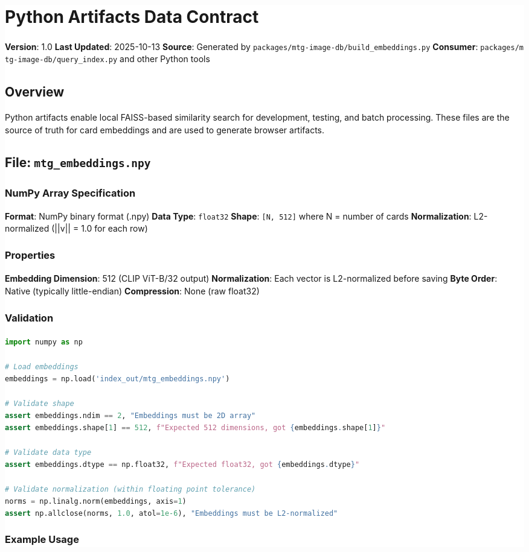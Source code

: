 # Python Artifacts Data Contract

**Version**: 1.0
**Last Updated**: 2025-10-13
**Source**: Generated by `packages/mtg-image-db/build_embeddings.py`
**Consumer**: `packages/mtg-image-db/query_index.py` and other Python tools

## Overview

Python artifacts enable local FAISS-based similarity search for development, testing, and batch processing. These files are the source of truth for card embeddings and are used to generate browser artifacts.

## File: `mtg_embeddings.npy`

### NumPy Array Specification

**Format**: NumPy binary format (.npy)
**Data Type**: `float32`
**Shape**: `[N, 512]` where N = number of cards
**Normalization**: L2-normalized (||v|| = 1.0 for each row)

### Properties

**Embedding Dimension**: 512 (CLIP ViT-B/32 output)
**Normalization**: Each vector is L2-normalized before saving
**Byte Order**: Native (typically little-endian)
**Compression**: None (raw float32)

### Validation

```python
import numpy as np

# Load embeddings
embeddings = np.load('index_out/mtg_embeddings.npy')

# Validate shape
assert embeddings.ndim == 2, "Embeddings must be 2D array"
assert embeddings.shape[1] == 512, f"Expected 512 dimensions, got {embeddings.shape[1]}"

# Validate data type
assert embeddings.dtype == np.float32, f"Expected float32, got {embeddings.dtype}"

# Validate normalization (within floating point tolerance)
norms = np.linalg.norm(embeddings, axis=1)
assert np.allclose(norms, 1.0, atol=1e-6), "Embeddings must be L2-normalized"
```

### Example Usage
